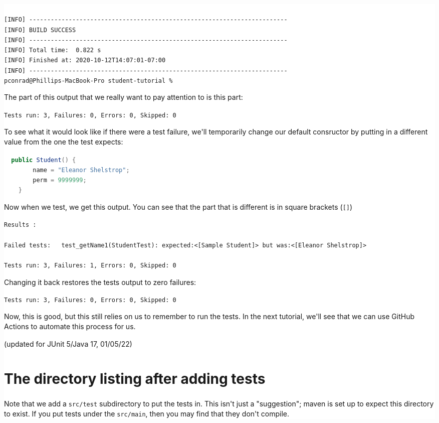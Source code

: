 ```

[INFO] ------------------------------------------------------------------------
[INFO] BUILD SUCCESS
[INFO] ------------------------------------------------------------------------
[INFO] Total time:  0.822 s
[INFO] Finished at: 2020-10-12T14:07:01-07:00
[INFO] ------------------------------------------------------------------------
pconrad@Phillips-MacBook-Pro student-tutorial % 
```

The part of this output that we really want to pay attention to
is this part:


```
Tests run: 3, Failures: 0, Errors: 0, Skipped: 0
```

To see what it would look like if there were a test
failure, we'll temporarily change our default consructor
by putting in a different value from the one the test
expects:

```java
  public Student() {
        name = "Eleanor Shelstrop";
        perm = 9999999;
    }
```

Now when we test, we get this output. You can see that the part
that is different is in square brackets (`[]`)

```
Results :

Failed tests:   test_getName1(StudentTest): expected:<[Sample Student]> but was:<[Eleanor Shelstrop]>

Tests run: 3, Failures: 1, Errors: 0, Skipped: 0
```

Changing it back restores the tests output to zero failures:

```
Tests run: 3, Failures: 0, Errors: 0, Skipped: 0
```

Now, this is good, but this still relies on us to remember to run the tests.   In the next tutorial, we'll see that we can use GitHub Actions to automate this process for us.

(updated for JUnit 5/Java 17, 01/05/22)

# The directory listing after adding tests

Note that we add a `src/test` subdirectory to put the tests in. This isn't just a "suggestion"; maven is set up to expect this directory to exist.  If you put tests under the `src/main`, then you may find that they don't compile.  
